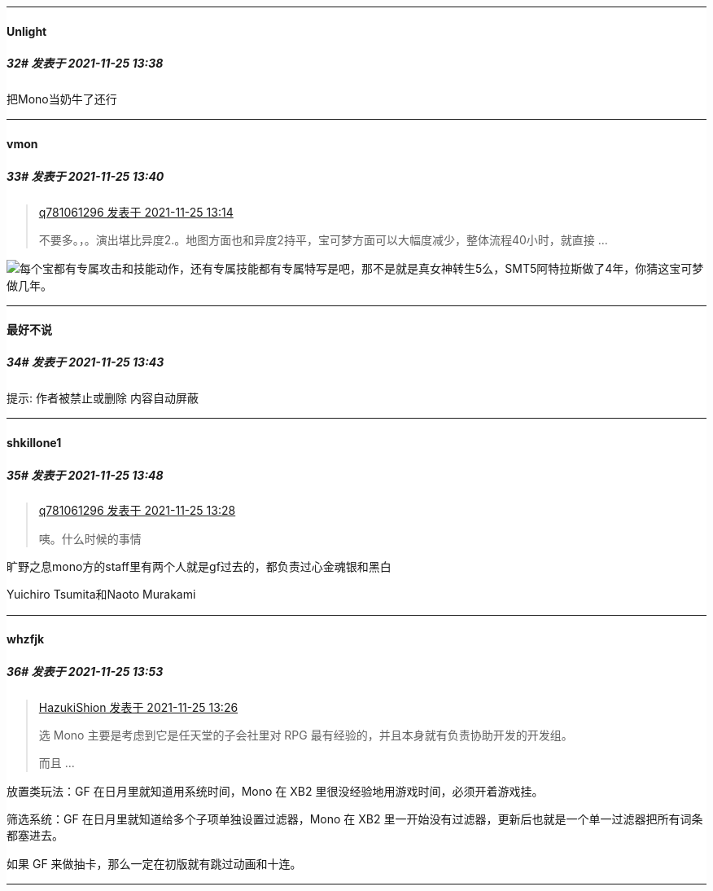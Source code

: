 *****

####  Unlight  
##### 32#       发表于 2021-11-25 13:38

把Mono当奶牛了还行

*****

####  vmon  
##### 33#       发表于 2021-11-25 13:40

<blockquote><a href="httphttps://bbs.saraba1st.com/2b/forum.php?mod=redirect&amp;goto=findpost&amp;pid=53693212&amp;ptid=2039305" target="_blank">q781061296 发表于 2021-11-25 13:14</a>

不要多。，。演出堪比异度2.。地图方面也和异度2持平，宝可梦方面可以大幅度减少，整体流程40小时，就直接 ...</blockquote>
<img src="https://static.saraba1st.com/image/smiley/face2017/245.png" referrerpolicy="no-referrer">每个宝都有专属攻击和技能动作，还有专属技能都有专属特写是吧，那不是就是真女神转生5么，SMT5阿特拉斯做了4年，你猜这宝可梦做几年。

*****

####  最好不说  
##### 34#       发表于 2021-11-25 13:43

提示: 作者被禁止或删除 内容自动屏蔽

*****

####  shkillone1  
##### 35#       发表于 2021-11-25 13:48

<blockquote><a href="httphttps://bbs.saraba1st.com/2b/forum.php?mod=redirect&amp;goto=findpost&amp;pid=53693404&amp;ptid=2039305" target="_blank">q781061296 发表于 2021-11-25 13:28</a>

咦。什么时候的事情</blockquote>
旷野之息mono方的staff里有两个人就是gf过去的，都负责过心金魂银和黑白

Yuichiro Tsumita和Naoto Murakami

*****

####  whzfjk  
##### 36#       发表于 2021-11-25 13:53

<blockquote><a href="httphttps://bbs.saraba1st.com/2b/forum.php?mod=redirect&amp;goto=findpost&amp;pid=53693372&amp;ptid=2039305" target="_blank">HazukiShion 发表于 2021-11-25 13:26</a>

选 Mono 主要是考虑到它是任天堂的子会社里对 RPG 最有经验的，并且本身就有负责协助开发的开发组。

而且 ...</blockquote>
放置类玩法：GF 在日月里就知道用系统时间，Mono 在 XB2 里很没经验地用游戏时间，必须开着游戏挂。

筛选系统：GF 在日月里就知道给多个子项单独设置过滤器，Mono 在 XB2 里一开始没有过滤器，更新后也就是一个单一过滤器把所有词条都塞进去。

如果 GF 来做抽卡，那么一定在初版就有跳过动画和十连。

*****
